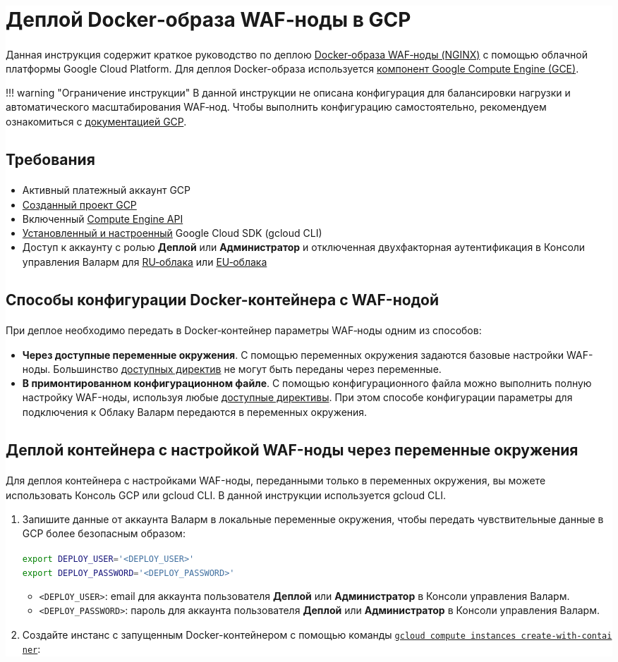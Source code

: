[default-ip-blocking-settings]:     ../../../admin-ru/configure-ip-blocking-nginx-ru.md
[wallarm-acl-directive]:            ../../../admin-ru/configure-parameters-ru.md#wallarm_acl
[allocating-memory-guide]:          ../../../admin-ru/configuration-guides/allocate-resources-for-waf-node.md
[mount-config-instr]:               #деплой-контейнера-с-настройкой-waf-ноды-через-примонтированный-файл

# Деплой Docker‑образа WAF‑ноды в GCP

Данная инструкция содержит краткое руководство по деплою [Docker‑образа WAF‑ноды (NGINX)](https://hub.docker.com/r/wallarm/node) с помощью облачной платформы Google Cloud Platform. Для деплоя Docker-образа используется [компонент Google Compute Engine (GCE)](https://cloud.google.com/compute).

!!! warning "Ограничение инструкции"
    В данной инструкции не описана конфигурация для балансировки нагрузки и автоматического масштабирования WAF‑нод. Чтобы выполнить конфигурацию самостоятельно, рекомендуем ознакомиться с [документацией GCP](https://cloud.google.com/compute/docs/load-balancing-and-autoscaling).

## Требования

* Активный платежный аккаунт GCP
* [Созданный проект GCP](https://cloud.google.com/resource-manager/docs/creating-managing-projects)
* Включенный [Compute Engine API](https://console.cloud.google.com/apis/library/compute.googleapis.com?q=compute%20eng&id=a08439d8-80d6-43f1-af2e-6878251f018d)
* [Установленный и настроенный](https://cloud.google.com/sdk/docs/quickstart) Google Cloud SDK (gcloud CLI)
* Доступ к аккаунту с ролью **Деплой** или **Администратор** и отключенная двухфакторная аутентификация в Консоли управления Валарм для [RU‑облака](https://my.wallarm.ru) или [EU‑облака](https://my.wallarm.com)

## Способы конфигурации Docker-контейнера с WAF-нодой

При деплое необходимо передать в Docker‑контейнер параметры WAF‑ноды одним из способов:

* **Через доступные переменные окружения**. С помощью переменных окружения задаются базовые настройки WAF-ноды. Большинство [доступных директив](../../../admin-ru/configure-parameters-ru.md) не могут быть переданы через переменные.
* **В примонтированном конфигурационном файле**. С помощью конфигурационного файла можно выполнить полную настройку WAF-ноды, используя  любые [доступные директивы](../../../admin-ru/configure-parameters-ru.md). При этом способе конфигурации параметры для подключения к Облаку Валарм передаются в переменных окружения.

## Деплой контейнера с настройкой WAF-ноды через переменные окружения

Для деплоя контейнера с настройками WAF-ноды, переданными только в переменных окружения, вы можете использовать Консоль GCP или gcloud CLI. В данной инструкции используется gcloud CLI.

1. Запишите данные от аккаунта Валарм в локальные переменные окружения, чтобы передать чувствительные данные в GCP более безопасным образом:

    ```bash
    export DEPLOY_USER='<DEPLOY_USER>'
    export DEPLOY_PASSWORD='<DEPLOY_PASSWORD>'
    ```
    
    * `<DEPLOY_USER>`: email для аккаунта пользователя **Деплой** или **Администратор** в Консоли управления Валарм.
    * `<DEPLOY_PASSWORD>`: пароль для аккаунта пользователя **Деплой** или **Администратор** в Консоли управления Валарм.
2. Создайте инстанс с запущенным Docker-контейнером с помощью команды [`gcloud compute instances create-with-container`](https://cloud.google.com/sdk/gcloud/reference/compute/instances/create-with-container):

